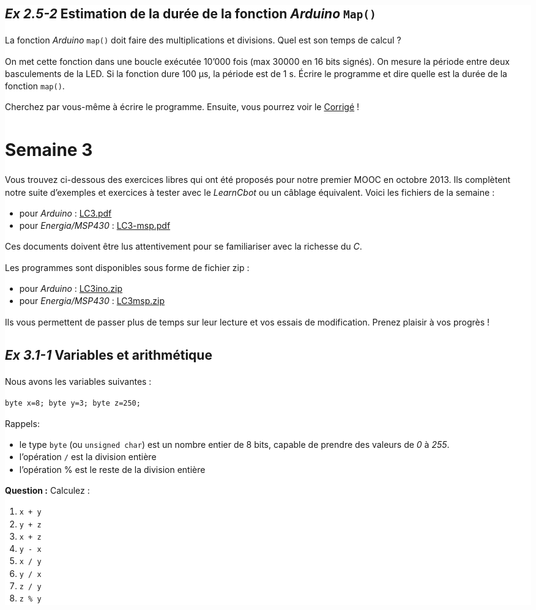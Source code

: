 ## *Ex 2.5-2* Estimation de la durée de la fonction *Arduino* `Map()`

La fonction *Arduino* `map()` doit faire des multiplications et divisions. Quel est son temps de calcul ?

On met cette fonction dans une boucle exécutée 10’000 fois (max 30000 en 16 bits signés). On mesure la période entre deux basculements de la LED. Si la fonction dure 100 µs, la période est de 1 s. Écrire le programme et dire quelle est la durée de la fonction `map()`.

Cherchez par vous-même à écrire le programme. Ensuite, vous pourrez voir le [Corrigé](https://class.coursera.org/microcontroleurs-004/wiki/view?page=corr-ex2-5-2) !





# Semaine 3

Vous trouvez ci-dessous des exercices libres qui ont été proposés pour notre premier MOOC en octobre 2013. Ils complètent notre suite d’exemples et exercices à tester avec le *LearnCbot* ou un câblage équivalent. Voici les fichiers de la semaine :

- pour *Arduino* :  [LC3.pdf](http://www.didel.com/coursera/LC3.pdf)
- pour *Energia/MSP430* : [LC3-msp.pdf](http://pyr.ch/coursera/LC3-msp.pdf)

Ces documents doivent être lus attentivement pour se familiariser avec la richesse du *C*.

Les programmes sont disponibles sous forme de fichier zip :

- pour *Arduino* :  [LC3ino.zip](http://www.didel.com/coursera/LC3ino.zip)
- pour *Energia/MSP430* : [LC3msp.zip](http://pyr.ch/coursera/LC3msp.zip)

Ils vous permettent de passer plus de temps sur leur lecture et vos essais de modification. Prenez plaisir à vos progrès !





## *Ex 3.1-1* Variables et arithmétique

Nous avons les variables suivantes :

	byte x=8; byte y=3; byte z=250;

Rappels:

- le type `byte` (ou `unsigned char`) est un nombre entier de 8 bits, capable de prendre des valeurs de _0_ à _255_.
- l’opération `/` est la division entière
- l’opération % est le reste de la division entière

**Question :** Calculez :

1. `x + y`
2. `y + z`
3. `x + z`
4. `y - x`
5. `x / y`
6. `y / x`
7. `z / y`
8. `z % y`
